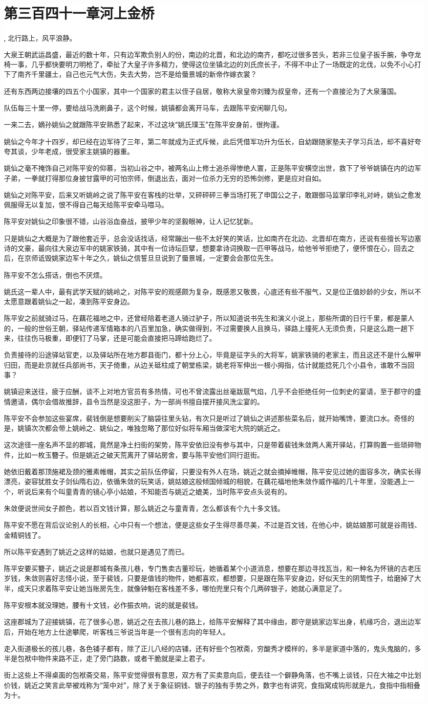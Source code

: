 # 第三百四十一章河上金桥
,  北行路上，风平浪静。

   大泉王朝武运昌盛，最近的数十年，只有边军欺负别人的份，南边的北晋，和北边的南齐，都吃过很多苦头，若非三位皇子扳手腕，争夺龙椅一事，几乎都快要明刀明枪了，牵扯了大皇子许多精力，使得这位坐镇北边的刘氏庶长子，不得不中止了一场既定的北伐，以免不小心打下了南齐千里疆土，自己也元气大伤，失去大势，岂不是给蜃景城的新帝作嫁衣裳？

   还有东西两边接壤的四五个小国家，其中一个国家的君主以侄子自居，敬称大泉皇帝刘臻为叔皇帝，还有一个直接沦为了大泉藩国。

   队伍每三十里一停，要给战马洗刷鼻子，这个时候，姚镇都会离开马车，去跟陈平安闲聊几句。

   一来二去，嫡孙姚仙之就跟陈平安熟悉了起来，不过这块“姚氏璞玉”在陈平安身前，很拘谨。

   姚仙之今年才十四岁，却已经在边军待了三年，第二年就成为正式斥候，此后凭借军功升为伍长，自幼跟随家塾夫子学习兵法，却不喜好夸夸其谈，少年老成，很受家主姚镇的器重。

   姚仙之毫不掩饰自己对陈平安的仰慕，当初山谷之中，被两名山上修士追杀得惨绝人寰，正是陈平安横空出世，救下了爷爷姚镇在内的边军子弟，一拳就打得那位身披甘露甲的可怕宗师，倒退出去，面对一位杀力无穷的恐怖剑修，更是应对自如。

   姚仙之对陈平安，后来又听姚岭之说了陈平安在客栈的壮举，又砰砰砰三拳当场打死了申国公之子，敢跟御马监掌印李礼对峙，姚仙之愈发佩服得无以复加，恨不得自己每天给陈平安牵马喂马。

   陈平安对姚仙之印象很不错，山谷浴血奋战，披甲少年的坚毅眼神，让人记忆犹新。

   只是姚仙之大概是为了跟他套近乎，总会没话找话，经常蹦出一些不太好笑的笑话，比如南齐在北边、北晋却在南方，还说有些擅长写边塞诗的文豪，最向往大泉边军中的姚家铁骑，其中有一位诗坛巨擘，想要拿诗词换取一匹甲等战马，给他爷爷拒绝了，便怀恨在心，回去之后，在京师诋毁姚家边军十年之久，姚仙之信誓旦旦说到了蜃景城，一定要会会那位先生。

   陈平安不怎么搭话，倒也不厌烦。

   姚氏这一辈人中，最有武学天赋的姚岭之，对陈平安的观感颇为复杂，既感恩又敬畏，心底还有些不服气，又是位正值妙龄的少女，所以不太愿意跟着姚仙之一起，凑到陈平安身边。

   陈平安之前就骑过马，在藕花福地之中，还曾经陪着老道人骑过驴子，所以知道说书先生和演义小说上，那些所谓的日行千里，都是蒙人的，一般的世俗王朝，驿站传递军情箱本的八百里加急，确实做得到，不过需要换人且换马，驿路上撞死人无须负责，只是这么跑一趟下来，往往伤马极重，即便钉了马掌，还是可能会直接把马蹄给跑烂了。

   负责接待的沿途驿站官吏，以及驿站所在地方郡县衙门，都十分上心，毕竟是征字头的大将军，姚家铁骑的老家主，而且这还不是什么解甲归田，而是赴京就任兵部尚书，天子倚重，从边关砥柱成了朝堂栋梁，姚老将军伸出一根小拇指，估计就能捻死几个小县令，谁敢不当回事？

   姚镇迎来送往，疲于应酬，谈不上对地方官员有多热情，可也不曾流露出丝毫跋扈气焰，几乎不会拒绝任何一位刺史的宴请，至于郡守的盛情邀请，偶尔会借故推辞，县令当然是没这胆子，为一部尚书擅自摆开接风洗尘宴的。

   陈平安不会参加这些宴席，裴钱倒是想要削尖了脑袋往里头钻，有次只是听过了姚仙之讲述那些菜名后，就开始嘴馋，要流口水。奇怪的是，姚镇次次都会带上姚岭之、姚仙之，唯独忽略了那位好似将车厢当做深宅大院的姚近之。

   这次途径一座名声不显的郡城，竟然是净土扫街的架势，陈平安依旧没有参与其中，只是带着裴钱朱敛两人离开驿站，打算购置一些琐碎物件，比如一枚玉簪子。但是姚近之破天荒离开了驿站房舍，要与陈平安他们同行逛街。

   她依旧戴着那顶施裙及颈的雅素帷帽，其实之前队伍停留，只要没有外人在场，姚近之就会摘掉帷帽，陈平安见过她的面容多次，确实长得漂亮，姿容犹胜女子剑仙隋右边，依循朱敛的玩笑话，姚姑娘这般倾国倾城的相貌，在藕花福地他朱敛作威作福的几十年里，没能遇上一个，听说后来有个叫童青青的镜心亭小姑娘，不知能否与姚近之媲美，当时陈平安点头说有的。

   朱敛便说世间女子颜色，若以百文钱计算，那么姚近之与童青青，怎么都该有个九十多文钱。

   陈平安不愿在背后议论别人的长相，心中只有一个想法，便是这些女子生得尽善尽美，不过是百文钱，在他心中，姚姑娘那可就是谷雨钱、金精铜钱了。

   所以陈平安遇到了姚近之这样的姑娘，也就只是遇见了而已。

   陈平安要买簪子，姚近之说是郡城有条孩儿巷，专门售卖古董珍玩，她循着某个小道消息，想要在那边寻找瓦当，和一种名为怀镜的古老压岁钱，朱敛则喜好志怪小说，至于裴钱，只要是值钱的物件，她都喜欢，都想要，只是跟在陈平安身边，好似天生的阴鸷性子，给磨掉了大半，成天只求着陈平安让她当账房先生，就像钟魁在客栈差不多，哪怕兜里只有个几两碎银子，她就心满意足了。

   陈平安根本就没理她，腰有十文钱，必作振衣响，说的就是裴钱。

   这座郡城为了迎接姚镇，花了很多心思，姚近之在去孩儿巷的路上，给陈平安解释了其中缘由，郡守是姚家边军出身，机缘巧合，退出边军后，开始在地方上仕途攀爬，听客栈三爷说当年是一个很有志向的年轻人。

   走入街道极长的孩儿巷，各色铺子都有，除了正儿八经的店铺，还有好些个包袱斋，穷酸秀才模样的，多半是家道中落的，鬼头鬼脑的，多半是包袱中物件来路不正，走了旁门路数，或者干脆就是梁上君子。

   街上这些上不得桌面的包袱斋交易，陈平安觉得很有意思，双方有了买卖意向后，便去往一个僻静角落，也不嘴上谈钱，只在大袖之中比划价钱，姚近之笑言此举被戏称为“笼中对”，除了关于象征铜钱、银子的独有手势之外，数字也有讲究，食指窝成钩形就是九，食指中指相叠为十。

